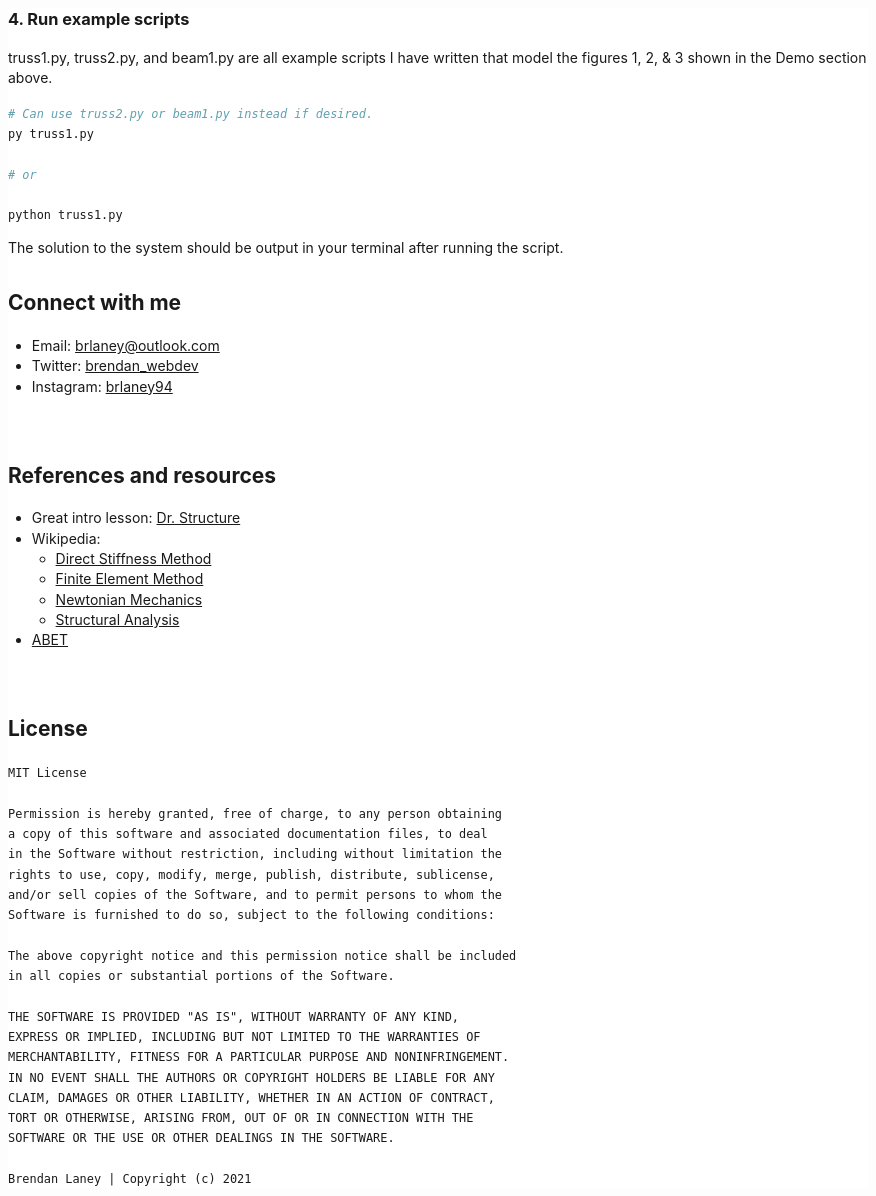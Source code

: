 ### 4. Run example scripts

truss1.py, truss2.py, and beam1.py are all example scripts I have written that model the figures 1, 2, & 3 shown in the Demo section above.

```bash
# Can use truss2.py or beam1.py instead if desired.
py truss1.py

# or

python truss1.py

```

The solution to the system should be output in your terminal after running the script.
</br>

## Connect with me

- Email: <brlaney@outlook.com>
- Twitter: [brendan_webdev](https://twitter.com/Brendan_webdev)
- Instagram: [brlaney94](https://www.instagram.com/brlaney94/)

</br>

## References and resources

- Great intro lesson: [Dr. Structure](https://youtu.be/kFkU1M7xVbg)
- Wikipedia:
  - [Direct Stiffness Method](https://en.wikipedia.org/wiki/Direct_stiffness_method)
  - [Finite Element Method](https://en.wikipedia.org/wiki/Finite_element_method)
  - [Newtonian Mechanics](https://en.wikipedia.org/wiki/Newton%27s_laws_of_motion)
  - [Structural Analysis](https://en.wikipedia.org/wiki/Structural_analysis)
- [ABET](https://www.abet.org/)

</br>

## License

```text
MIT License

Permission is hereby granted, free of charge, to any person obtaining
a copy of this software and associated documentation files, to deal 
in the Software without restriction, including without limitation the
rights to use, copy, modify, merge, publish, distribute, sublicense, 
and/or sell copies of the Software, and to permit persons to whom the 
Software is furnished to do so, subject to the following conditions:

The above copyright notice and this permission notice shall be included 
in all copies or substantial portions of the Software.

THE SOFTWARE IS PROVIDED "AS IS", WITHOUT WARRANTY OF ANY KIND, 
EXPRESS OR IMPLIED, INCLUDING BUT NOT LIMITED TO THE WARRANTIES OF 
MERCHANTABILITY, FITNESS FOR A PARTICULAR PURPOSE AND NONINFRINGEMENT.
IN NO EVENT SHALL THE AUTHORS OR COPYRIGHT HOLDERS BE LIABLE FOR ANY 
CLAIM, DAMAGES OR OTHER LIABILITY, WHETHER IN AN ACTION OF CONTRACT, 
TORT OR OTHERWISE, ARISING FROM, OUT OF OR IN CONNECTION WITH THE 
SOFTWARE OR THE USE OR OTHER DEALINGS IN THE SOFTWARE.

Brendan Laney | Copyright (c) 2021
```
